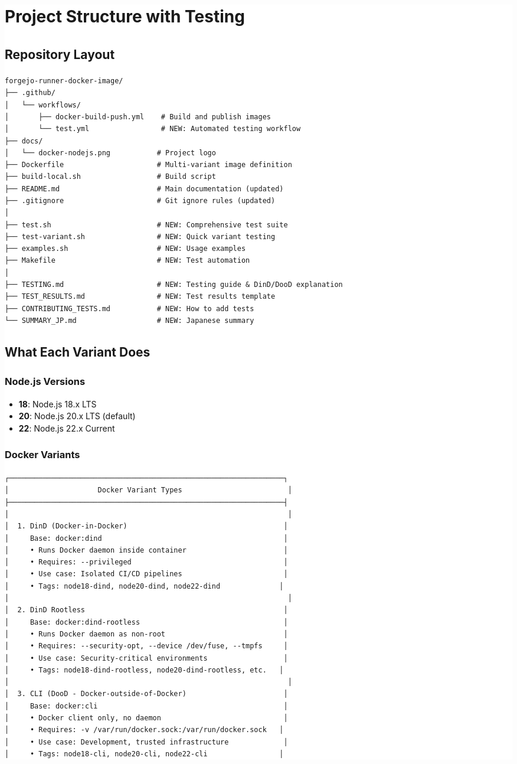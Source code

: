 # Project Structure with Testing

## Repository Layout

```
forgejo-runner-docker-image/
├── .github/
│   └── workflows/
│       ├── docker-build-push.yml    # Build and publish images
│       └── test.yml                 # NEW: Automated testing workflow
├── docs/
│   └── docker-nodejs.png           # Project logo
├── Dockerfile                      # Multi-variant image definition
├── build-local.sh                  # Build script
├── README.md                       # Main documentation (updated)
├── .gitignore                      # Git ignore rules (updated)
│
├── test.sh                         # NEW: Comprehensive test suite
├── test-variant.sh                 # NEW: Quick variant testing
├── examples.sh                     # NEW: Usage examples
├── Makefile                        # NEW: Test automation
│
├── TESTING.md                      # NEW: Testing guide & DinD/DooD explanation
├── TEST_RESULTS.md                 # NEW: Test results template
├── CONTRIBUTING_TESTS.md           # NEW: How to add tests
└── SUMMARY_JP.md                   # NEW: Japanese summary
```

## What Each Variant Does

### Node.js Versions
- **18**: Node.js 18.x LTS
- **20**: Node.js 20.x LTS (default)
- **22**: Node.js 22.x Current

### Docker Variants

```
┌─────────────────────────────────────────────────────────────────┐
│                     Docker Variant Types                         │
├─────────────────────────────────────────────────────────────────┤
│                                                                  │
│  1. DinD (Docker-in-Docker)                                     │
│     Base: docker:dind                                           │
│     • Runs Docker daemon inside container                       │
│     • Requires: --privileged                                    │
│     • Use case: Isolated CI/CD pipelines                        │
│     • Tags: node18-dind, node20-dind, node22-dind              │
│                                                                  │
│  2. DinD Rootless                                               │
│     Base: docker:dind-rootless                                  │
│     • Runs Docker daemon as non-root                            │
│     • Requires: --security-opt, --device /dev/fuse, --tmpfs     │
│     • Use case: Security-critical environments                  │
│     • Tags: node18-dind-rootless, node20-dind-rootless, etc.   │
│                                                                  │
│  3. CLI (DooD - Docker-outside-of-Docker)                       │
│     Base: docker:cli                                            │
│     • Docker client only, no daemon                             │
│     • Requires: -v /var/run/docker.sock:/var/run/docker.sock   │
│     • Use case: Development, trusted infrastructure             │
│     • Tags: node18-cli, node20-cli, node22-cli                 │
```